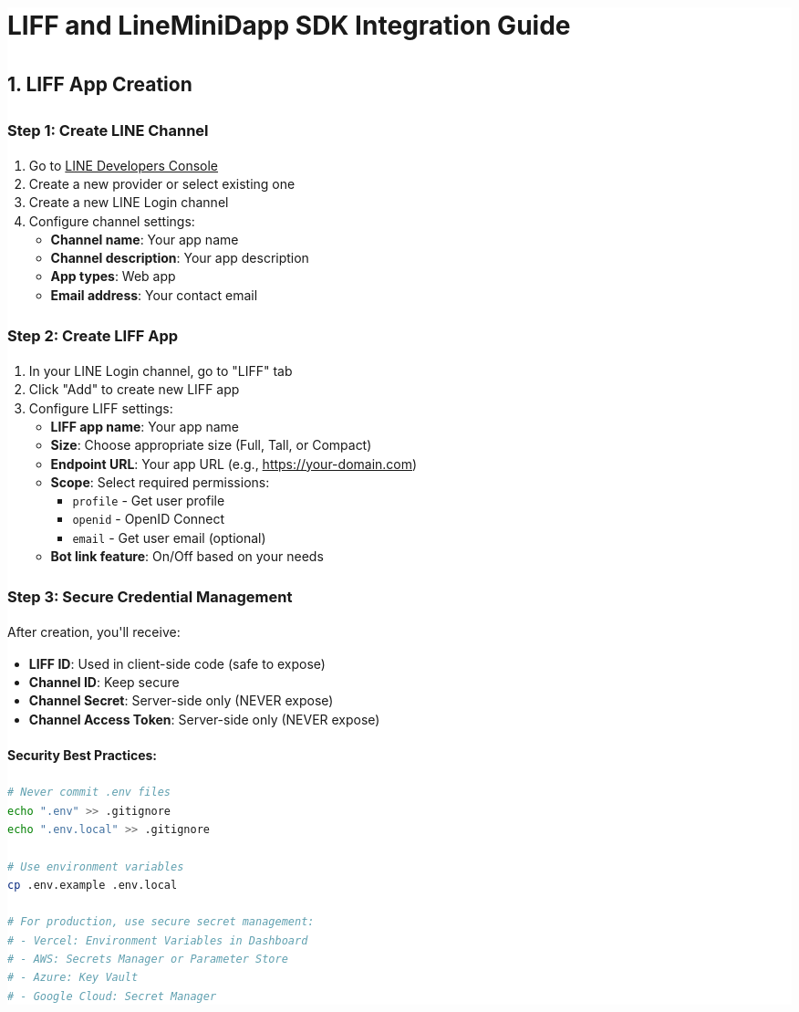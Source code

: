 # LIFF and LineMiniDapp SDK Integration Guide

## 1. LIFF App Creation

### Step 1: Create LINE Channel
1. Go to [LINE Developers Console](https://developers.line.biz/console/)
2. Create a new provider or select existing one
3. Create a new LINE Login channel
4. Configure channel settings:
   - **Channel name**: Your app name
   - **Channel description**: Your app description
   - **App types**: Web app
   - **Email address**: Your contact email

### Step 2: Create LIFF App
1. In your LINE Login channel, go to "LIFF" tab
2. Click "Add" to create new LIFF app
3. Configure LIFF settings:
   - **LIFF app name**: Your app name
   - **Size**: Choose appropriate size (Full, Tall, or Compact)
   - **Endpoint URL**: Your app URL (e.g., https://your-domain.com)
   - **Scope**: Select required permissions:
     - `profile` - Get user profile
     - `openid` - OpenID Connect
     - `email` - Get user email (optional)
   - **Bot link feature**: On/Off based on your needs

### Step 3: Secure Credential Management
After creation, you'll receive:
- **LIFF ID**: Used in client-side code (safe to expose)
- **Channel ID**: Keep secure
- **Channel Secret**: Server-side only (NEVER expose)
- **Channel Access Token**: Server-side only (NEVER expose)

#### Security Best Practices:
```bash
# Never commit .env files
echo ".env" >> .gitignore
echo ".env.local" >> .gitignore

# Use environment variables
cp .env.example .env.local

# For production, use secure secret management:
# - Vercel: Environment Variables in Dashboard
# - AWS: Secrets Manager or Parameter Store
# - Azure: Key Vault
# - Google Cloud: Secret Manager
```
